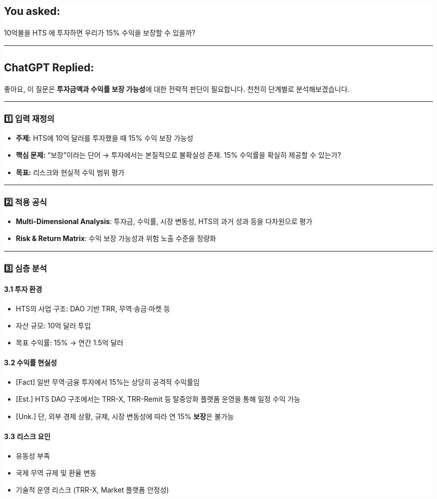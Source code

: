 ## You asked:

10억불을 HTS 에 투자하면 우리가 15% 수익을 보장할 수 있을까?

---

## ChatGPT Replied:

좋아요, 이 질문은 **투자금액과 수익률 보장 가능성**에 대한 전략적 판단이 필요합니다. 천천히 단계별로 분석해보겠습니다.

* * *

### 1️⃣ 입력 재정의

*   **주제:** HTS에 10억 달러를 투자했을 때 15% 수익 보장 가능성
    
*   **핵심 문제:** “보장”이라는 단어 → 투자에서는 본질적으로 불확실성 존재. 15% 수익률을 확실히 제공할 수 있는가?
    
*   **목표:** 리스크와 현실적 수익 범위 평가
    

* * *

### 2️⃣ 적용 공식

*   **Multi-Dimensional Analysis**: 투자금, 수익률, 시장 변동성, HTS의 과거 성과 등을 다차원으로 평가
    
*   **Risk & Return Matrix**: 수익 보장 가능성과 위험 노출 수준을 정량화
    

* * *

### 3️⃣ 심층 분석

#### 3.1 투자 환경

*   HTS의 사업 구조: DAO 기반 TRR, 무역·송금·마켓 등
    
*   자산 규모: 10억 달러 투입
    
*   목표 수익률: 15% → 연간 1.5억 달러
    

#### 3.2 수익률 현실성

*   \[Fact\] 일반 무역·금융 투자에서 15%는 상당히 공격적 수익률임
    
*   \[Est.\] HTS DAO 구조에서는 TRR-X, TRR-Remit 등 탈중앙화 플랫폼 운영을 통해 일정 수익 가능
    
*   \[Unk.\] 단, 외부 경제 상황, 규제, 시장 변동성에 따라 연 15% **보장**은 불가능
    

#### 3.3 리스크 요인

*   유동성 부족
    
*   국제 무역 규제 및 환율 변동
    
*   기술적 운영 리스크 (TRR-X, Market 플랫폼 안정성)
    